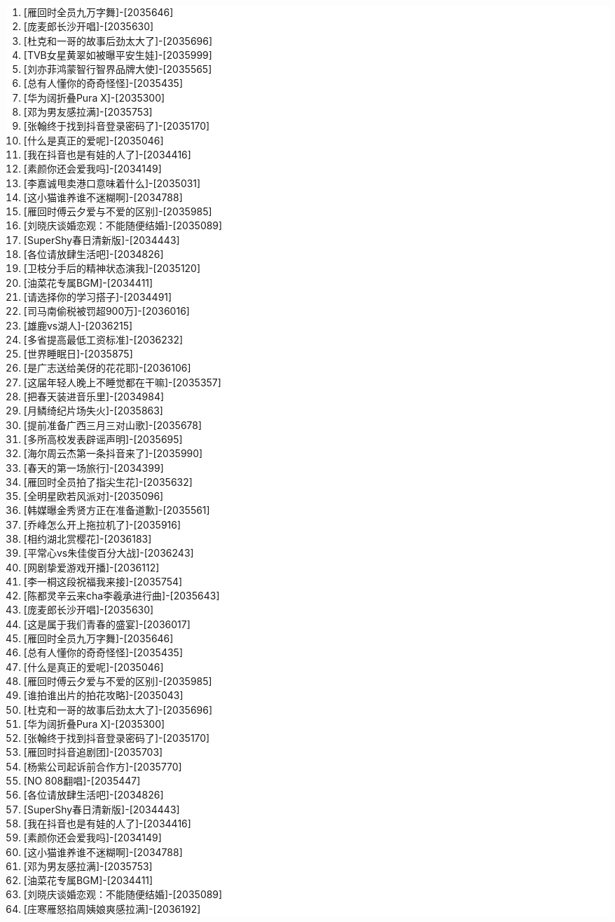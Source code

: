 1. [雁回时全员九万字舞]-[2035646]
1. [庞麦郎长沙开唱]-[2035630]
1. [杜克和一哥的故事后劲太大了]-[2035696]
1. [TVB女星黄翠如被曝平安生娃]-[2035999]
1. [刘亦菲鸿蒙智行智界品牌大使]-[2035565]
1. [总有人懂你的奇奇怪怪]-[2035435]
1. [华为阔折叠Pura X]-[2035300]
1. [邓为男友感拉满]-[2035753]
1. [张翰终于找到抖音登录密码了]-[2035170]
1. [什么是真正的爱呢]-[2035046]
1. [我在抖音也是有娃的人了]-[2034416]
1. [素颜你还会爱我吗]-[2034149]
1. [李嘉诚甩卖港口意味着什么]-[2035031]
1. [这小猫谁养谁不迷糊啊]-[2034788]
1. [雁回时傅云夕爱与不爱的区别]-[2035985]
1. [刘晓庆谈婚恋观：不能随便结婚]-[2035089]
1. [SuperShy春日清新版]-[2034443]
1. [各位请放肆生活吧]-[2034826]
1. [卫枝分手后的精神状态演我]-[2035120]
1. [油菜花专属BGM]-[2034411]
1. [请选择你的学习搭子]-[2034491]
1. [司马南偷税被罚超900万]-[2036016]
1. [雄鹿vs湖人]-[2036215]
1. [多省提高最低工资标准]-[2036232]
1. [世界睡眠日]-[2035875]
1. [是广志送给美伢的花花耶]-[2036106]
1. [这届年轻人晚上不睡觉都在干嘛]-[2035357]
1. [把春天装进音乐里]-[2034984]
1. [月鳞绮纪片场失火]-[2035863]
1. [提前准备广西三月三对山歌]-[2035678]
1. [多所高校发表辟谣声明]-[2035695]
1. [海尔周云杰第一条抖音来了]-[2035990]
1. [春天的第一场旅行]-[2034399]
1. [雁回时全员拍了指尖生花]-[2035632]
1. [全明星欧若风派对]-[2035096]
1. [韩媒曝金秀贤方正在准备道歉]-[2035561]
1. [乔峰怎么开上拖拉机了]-[2035916]
1. [相约湖北赏樱花]-[2036183]
1. [平常心vs朱佳俊百分大战]-[2036243]
1. [网剧挚爱游戏开播]-[2036112]
1. [李一桐这段祝福我来接]-[2035754]
1. [陈都灵辛云来cha李羲承进行曲]-[2035643]
1. [庞麦郎长沙开唱]-[2035630]
1. [这是属于我们青春的盛宴]-[2036017]
1. [雁回时全员九万字舞]-[2035646]
1. [总有人懂你的奇奇怪怪]-[2035435]
1. [什么是真正的爱呢]-[2035046]
1. [雁回时傅云夕爱与不爱的区别]-[2035985]
1. [谁拍谁出片的拍花攻略]-[2035043]
1. [杜克和一哥的故事后劲太大了]-[2035696]
1. [华为阔折叠Pura X]-[2035300]
1. [张翰终于找到抖音登录密码了]-[2035170]
1. [雁回时抖音追剧团]-[2035703]
1. [杨紫公司起诉前合作方]-[2035770]
1. [NO 808翻唱]-[2035447]
1. [各位请放肆生活吧]-[2034826]
1. [SuperShy春日清新版]-[2034443]
1. [我在抖音也是有娃的人了]-[2034416]
1. [素颜你还会爱我吗]-[2034149]
1. [这小猫谁养谁不迷糊啊]-[2034788]
1. [邓为男友感拉满]-[2035753]
1. [油菜花专属BGM]-[2034411]
1. [刘晓庆谈婚恋观：不能随便结婚]-[2035089]
1. [庄寒雁怒掐周姨娘爽感拉满]-[2036192]